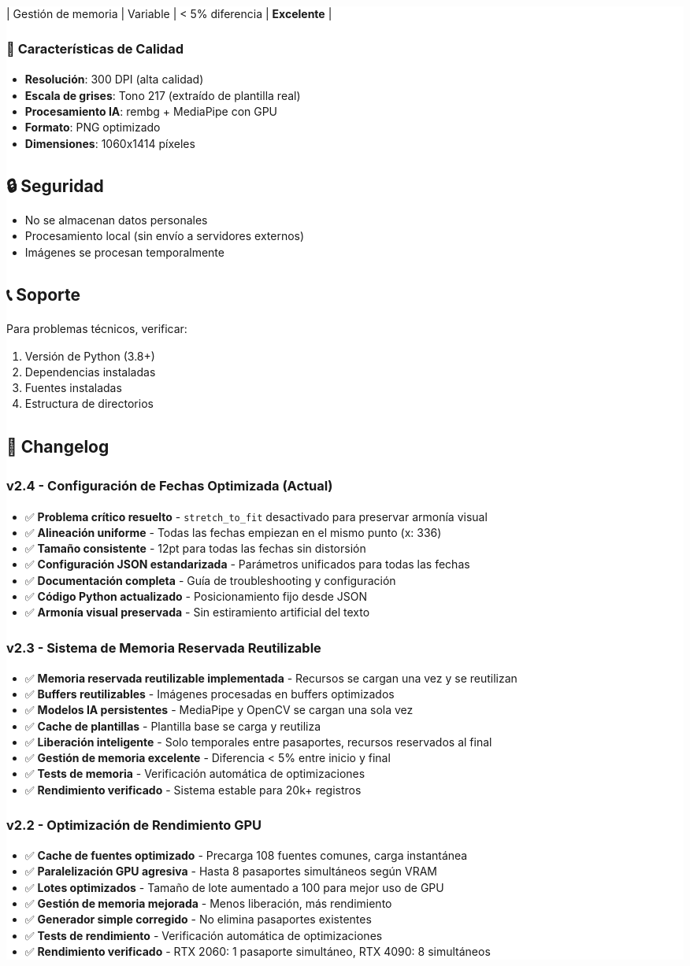 | Gestión de memoria | Variable | < 5% diferencia | **Excelente** |

### 🎯 **Características de Calidad**
- **Resolución**: 300 DPI (alta calidad)
- **Escala de grises**: Tono 217 (extraído de plantilla real)
- **Procesamiento IA**: rembg + MediaPipe con GPU
- **Formato**: PNG optimizado
- **Dimensiones**: 1060x1414 píxeles

## 🔒 Seguridad
- No se almacenan datos personales
- Procesamiento local (sin envío a servidores externos)
- Imágenes se procesan temporalmente

## 📞 Soporte
Para problemas técnicos, verificar:
1. Versión de Python (3.8+)
2. Dependencias instaladas
3. Fuentes instaladas
4. Estructura de directorios

## 📝 Changelog

### **v2.4 - Configuración de Fechas Optimizada (Actual)**
- ✅ **Problema crítico resuelto** - `stretch_to_fit` desactivado para preservar armonía visual
- ✅ **Alineación uniforme** - Todas las fechas empiezan en el mismo punto (x: 336)
- ✅ **Tamaño consistente** - 12pt para todas las fechas sin distorsión
- ✅ **Configuración JSON estandarizada** - Parámetros unificados para todas las fechas
- ✅ **Documentación completa** - Guía de troubleshooting y configuración
- ✅ **Código Python actualizado** - Posicionamiento fijo desde JSON
- ✅ **Armonía visual preservada** - Sin estiramiento artificial del texto

### **v2.3 - Sistema de Memoria Reservada Reutilizable**
- ✅ **Memoria reservada reutilizable implementada** - Recursos se cargan una vez y se reutilizan
- ✅ **Buffers reutilizables** - Imágenes procesadas en buffers optimizados
- ✅ **Modelos IA persistentes** - MediaPipe y OpenCV se cargan una sola vez
- ✅ **Cache de plantillas** - Plantilla base se carga y reutiliza
- ✅ **Liberación inteligente** - Solo temporales entre pasaportes, recursos reservados al final
- ✅ **Gestión de memoria excelente** - Diferencia < 5% entre inicio y final
- ✅ **Tests de memoria** - Verificación automática de optimizaciones
- ✅ **Rendimiento verificado** - Sistema estable para 20k+ registros

### **v2.2 - Optimización de Rendimiento GPU**
- ✅ **Cache de fuentes optimizado** - Precarga 108 fuentes comunes, carga instantánea
- ✅ **Paralelización GPU agresiva** - Hasta 8 pasaportes simultáneos según VRAM
- ✅ **Lotes optimizados** - Tamaño de lote aumentado a 100 para mejor uso de GPU
- ✅ **Gestión de memoria mejorada** - Menos liberación, más rendimiento
- ✅ **Generador simple corregido** - No elimina pasaportes existentes
- ✅ **Tests de rendimiento** - Verificación automática de optimizaciones
- ✅ **Rendimiento verificado** - RTX 2060: 1 pasaporte simultáneo, RTX 4090: 8 simultáneos
